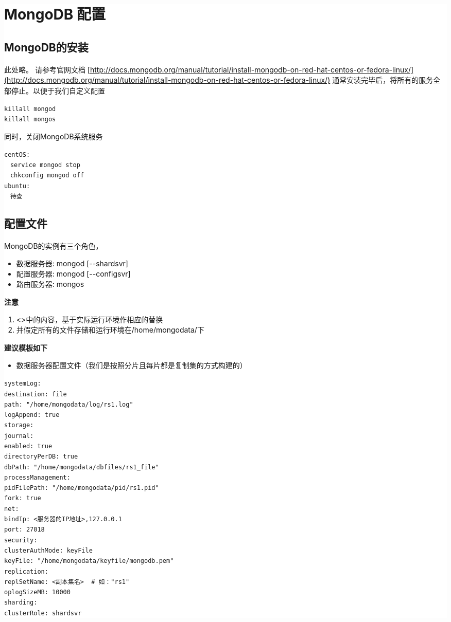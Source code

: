 # MongoDB 配置

## MongoDB的安装

此处略。 请参考官网文档
[http://docs.mongodb.org/manual/tutorial/install-mongodb-on-red-hat-centos-or-fedora-linux/](http://docs.mongodb.org/manual/tutorial/install-mongodb-on-red-hat-centos-or-fedora-linux/)
通常安装完毕后，将所有的服务全部停止。以便于我们自定义配置
```
killall mongod
killall mongos
```

同时，关闭MongoDB系统服务
```
centOS:
　service mongod stop
　chkconfig mongod off
ubuntu:
　待查
 ```
## 配置文件
MongoDB的实例有三个角色，
* 数据服务器: mongod [--shardsvr]
* 配置服务器: mongod [--configsvr]
* 路由服务器: mongos

**注意**

1. <>中的内容，基于实际运行环境作相应的替换
1. 并假定所有的文件存储和运行环境在/home/mongodata/下 

**建议模板如下**

* 数据服务器配置文件（我们是按照分片且每片都是复制集的方式构建的）
```
systemLog:
destination: file
path: "/home/mongodata/log/rs1.log"
logAppend: true
storage:
journal:
enabled: true
directoryPerDB: true
dbPath: "/home/mongodata/dbfiles/rs1_file"
processManagement:
pidFilePath: "/home/mongodata/pid/rs1.pid"
fork: true
net:
bindIp: <服务器的IP地址>,127.0.0.1
port: 27018      
security:
clusterAuthMode: keyFile
keyFile: "/home/mongodata/keyfile/mongodb.pem"
replication:
replSetName: <副本集名>  # 如："rs1"
oplogSizeMB: 10000
sharding:
clusterRole: shardsvr
```
